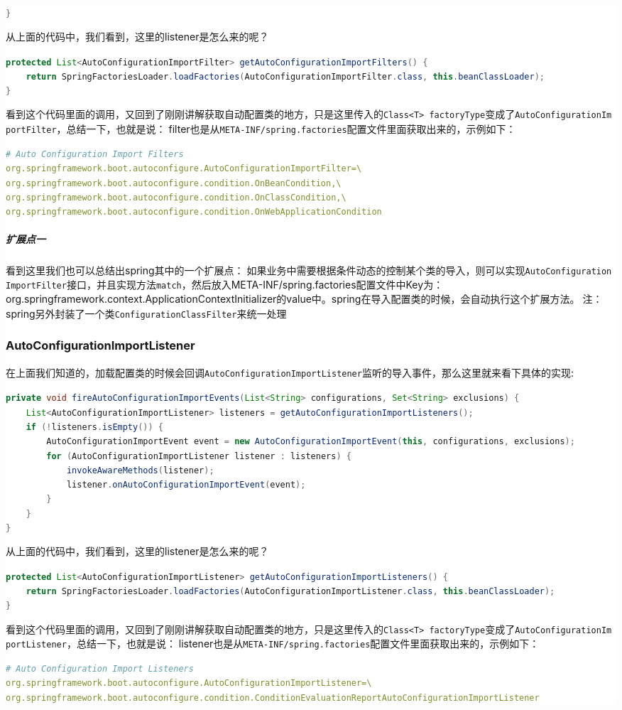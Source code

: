 ```java
}
```
从上面的代码中，我们看到，这里的listener是怎么来的呢？
```java
protected List<AutoConfigurationImportFilter> getAutoConfigurationImportFilters() {
	return SpringFactoriesLoader.loadFactories(AutoConfigurationImportFilter.class, this.beanClassLoader);
}
```
看到这个代码里面的调用，又回到了刚刚讲解获取自动配置类的地方，只是这里传入的`Class<T> factoryType`变成了`AutoConfigurationImportFilter`，总结一下，也就是说：
filter也是从`META-INF/spring.factories`配置文件里面获取出来的，示例如下：
```yml
# Auto Configuration Import Filters
org.springframework.boot.autoconfigure.AutoConfigurationImportFilter=\
org.springframework.boot.autoconfigure.condition.OnBeanCondition,\
org.springframework.boot.autoconfigure.condition.OnClassCondition,\
org.springframework.boot.autoconfigure.condition.OnWebApplicationCondition
```

##### 扩展点一
看到这里我们也可以总结出spring其中的一个扩展点：
如果业务中需要根据条件动态的控制某个类的导入，则可以实现`AutoConfigurationImportFilter`接口，并且实现方法`match`，然后放入META-INF/spring.factories配置文件中Key为：org.springframework.context.ApplicationContextInitializer的value中。spring在导入配置类的时候，会自动执行这个扩展方法。
注：spring另外封装了一个类`ConfigurationClassFilter`来统一处理

### AutoConfigurationImportListener
在上面我们知道的，加载配置类的时候会回调`AutoConfigurationImportListener`监听的导入事件，那么这里就来看下具体的实现:
```java
private void fireAutoConfigurationImportEvents(List<String> configurations, Set<String> exclusions) {
	List<AutoConfigurationImportListener> listeners = getAutoConfigurationImportListeners();
	if (!listeners.isEmpty()) {
		AutoConfigurationImportEvent event = new AutoConfigurationImportEvent(this, configurations, exclusions);
		for (AutoConfigurationImportListener listener : listeners) {
			invokeAwareMethods(listener);
			listener.onAutoConfigurationImportEvent(event);
		}
	}
}
```
从上面的代码中，我们看到，这里的listener是怎么来的呢？
```java
protected List<AutoConfigurationImportListener> getAutoConfigurationImportListeners() {
	return SpringFactoriesLoader.loadFactories(AutoConfigurationImportListener.class, this.beanClassLoader);
}
```
看到这个代码里面的调用，又回到了刚刚讲解获取自动配置类的地方，只是这里传入的`Class<T> factoryType`变成了`AutoConfigurationImportListener`，总结一下，也就是说：
listener也是从`META-INF/spring.factories`配置文件里面获取出来的，示例如下：
```yml
# Auto Configuration Import Listeners
org.springframework.boot.autoconfigure.AutoConfigurationImportListener=\
org.springframework.boot.autoconfigure.condition.ConditionEvaluationReportAutoConfigurationImportListener
```
